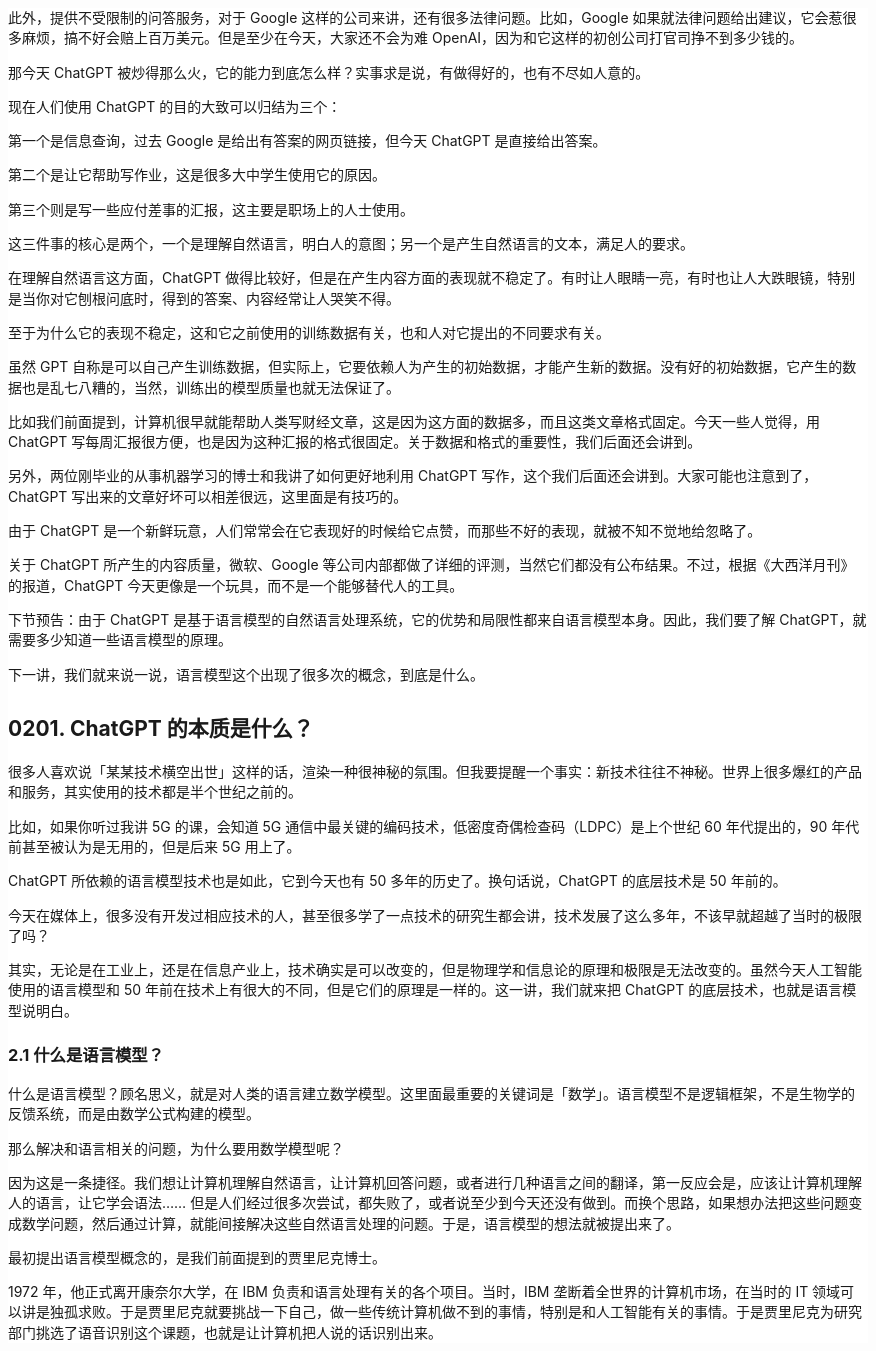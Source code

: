 此外，提供不受限制的问答服务，对于 Google 这样的公司来讲，还有很多法律问题。比如，Google 如果就法律问题给出建议，它会惹很多麻烦，搞不好会赔上百万美元。但是至少在今天，大家还不会为难 OpenAI，因为和它这样的初创公司打官司挣不到多少钱的。

那今天 ChatGPT 被炒得那么火，它的能力到底怎么样？实事求是说，有做得好的，也有不尽如人意的。

现在人们使用 ChatGPT 的目的大致可以归结为三个：

第一个是信息查询，过去 Google 是给出有答案的网页链接，但今天 ChatGPT 是直接给出答案。

第二个是让它帮助写作业，这是很多大中学生使用它的原因。

第三个则是写一些应付差事的汇报，这主要是职场上的人士使用。

这三件事的核心是两个，一个是理解自然语言，明白人的意图；另一个是产生自然语言的文本，满足人的要求。

在理解自然语言这方面，ChatGPT 做得比较好，但是在产生内容方面的表现就不稳定了。有时让人眼睛一亮，有时也让人大跌眼镜，特别是当你对它刨根问底时，得到的答案、内容经常让人哭笑不得。

至于为什么它的表现不稳定，这和它之前使用的训练数据有关，也和人对它提出的不同要求有关。

虽然 GPT 自称是可以自己产生训练数据，但实际上，它要依赖人为产生的初始数据，才能产生新的数据。没有好的初始数据，它产生的数据也是乱七八糟的，当然，训练出的模型质量也就无法保证了。

比如我们前面提到，计算机很早就能帮助人类写财经文章，这是因为这方面的数据多，而且这类文章格式固定。今天一些人觉得，用 ChatGPT 写每周汇报很方便，也是因为这种汇报的格式很固定。关于数据和格式的重要性，我们后面还会讲到。

另外，两位刚毕业的从事机器学习的博士和我讲了如何更好地利用 ChatGPT 写作，这个我们后面还会讲到。大家可能也注意到了，ChatGPT 写出来的文章好坏可以相差很远，这里面是有技巧的。

由于 ChatGPT 是一个新鲜玩意，人们常常会在它表现好的时候给它点赞，而那些不好的表现，就被不知不觉地给忽略了。

关于 ChatGPT 所产生的内容质量，微软、Google 等公司内部都做了详细的评测，当然它们都没有公布结果。不过，根据《大西洋月刊》的报道，ChatGPT 今天更像是一个玩具，而不是一个能够替代人的工具。

下节预告：由于 ChatGPT 是基于语言模型的自然语言处理系统，它的优势和局限性都来自语言模型本身。因此，我们要了解 ChatGPT，就需要多少知道一些语言模型的原理。

下一讲，我们就来说一说，语言模型这个出现了很多次的概念，到底是什么。

## 0201. ChatGPT 的本质是什么？

很多人喜欢说「某某技术横空出世」这样的话，渲染一种很神秘的氛围。但我要提醒一个事实：新技术往往不神秘。世界上很多爆红的产品和服务，其实使用的技术都是半个世纪之前的。

比如，如果你听过我讲 5G 的课，会知道 5G 通信中最关键的编码技术，低密度奇偶检查码（LDPC）是上个世纪 60 年代提出的，90 年代前甚至被认为是无用的，但是后来 5G 用上了。

ChatGPT 所依赖的语言模型技术也是如此，它到今天也有 50 多年的历史了。换句话说，ChatGPT 的底层技术是 50 年前的。

今天在媒体上，很多没有开发过相应技术的人，甚至很多学了一点技术的研究生都会讲，技术发展了这么多年，不该早就超越了当时的极限了吗？

其实，无论是在工业上，还是在信息产业上，技术确实是可以改变的，但是物理学和信息论的原理和极限是无法改变的。虽然今天人工智能使用的语言模型和 50 年前在技术上有很大的不同，但是它们的原理是一样的。这一讲，我们就来把 ChatGPT 的底层技术，也就是语言模型说明白。

### 2.1 什么是语言模型？

什么是语言模型？顾名思义，就是对人类的语言建立数学模型。这里面最重要的关键词是「数学」。语言模型不是逻辑框架，不是生物学的反馈系统，而是由数学公式构建的模型。

那么解决和语言相关的问题，为什么要用数学模型呢？

因为这是一条捷径。我们想让计算机理解自然语言，让计算机回答问题，或者进行几种语言之间的翻译，第一反应会是，应该让计算机理解人的语言，让它学会语法…… 但是人们经过很多次尝试，都失败了，或者说至少到今天还没有做到。而换个思路，如果想办法把这些问题变成数学问题，然后通过计算，就能间接解决这些自然语言处理的问题。于是，语言模型的想法就被提出来了。

最初提出语言模型概念的，是我们前面提到的贾里尼克博士。

1972 年，他正式离开康奈尔大学，在 IBM 负责和语言处理有关的各个项目。当时，IBM 垄断着全世界的计算机市场，在当时的 IT 领域可以讲是独孤求败。于是贾里尼克就要挑战一下自己，做一些传统计算机做不到的事情，特别是和人工智能有关的事情。于是贾里尼克为研究部门挑选了语音识别这个课题，也就是让计算机把人说的话识别出来。
